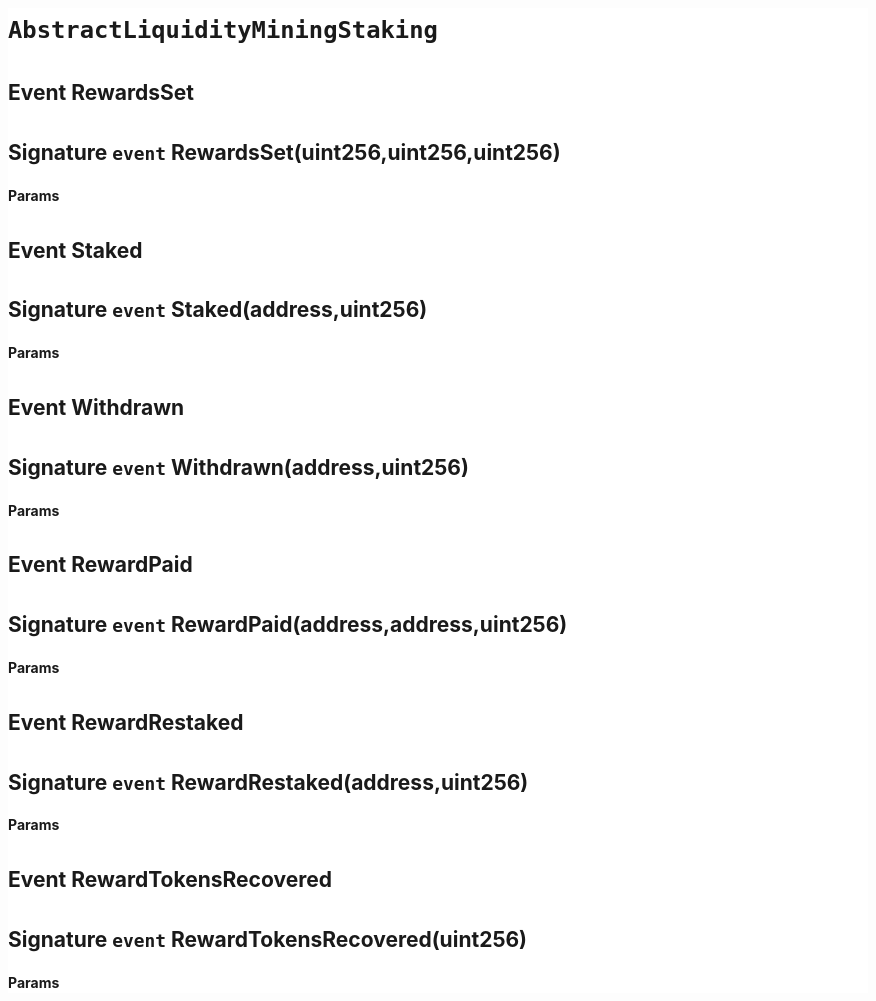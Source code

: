 # `AbstractLiquidityMiningStaking`



## Event RewardsSet
## Signature `event` RewardsSet(uint256,uint256,uint256)




**Params**

## Event Staked
## Signature `event` Staked(address,uint256)




**Params**

## Event Withdrawn
## Signature `event` Withdrawn(address,uint256)




**Params**

## Event RewardPaid
## Signature `event` RewardPaid(address,address,uint256)




**Params**

## Event RewardRestaked
## Signature `event` RewardRestaked(address,uint256)




**Params**

## Event RewardTokensRecovered
## Signature `event` RewardTokensRecovered(uint256)




**Params**
